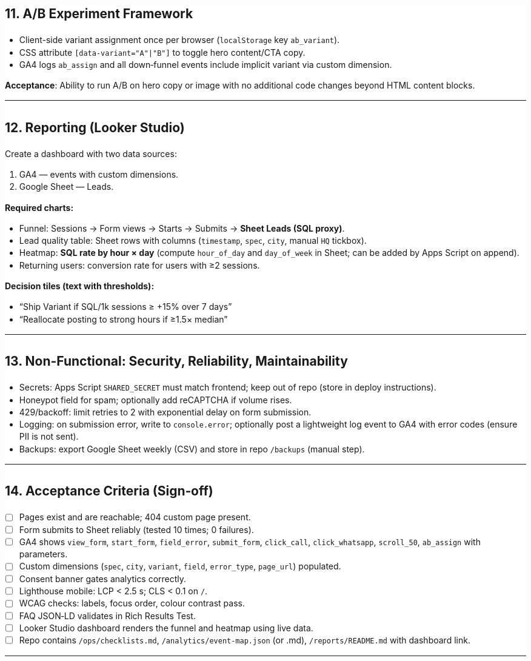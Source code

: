 
## 11. A/B Experiment Framework
- Client-side variant assignment once per browser (`localStorage` key `ab_variant`).
- CSS attribute `[data-variant="A"|"B"]` to toggle hero content/CTA copy.
- GA4 logs `ab_assign` and all down‑funnel events include implicit variant via custom dimension.

**Acceptance**: Ability to run A/B on hero copy or image with no additional code changes beyond HTML content blocks.

---

## 12. Reporting (Looker Studio)
Create a dashboard with two data sources:
1) GA4 — events with custom dimensions.  
2) Google Sheet — Leads.

**Required charts:**
- Funnel: Sessions → Form views → Starts → Submits → **Sheet Leads (SQL proxy)**.
- Lead quality table: Sheet rows with columns (`timestamp`, `spec`, `city`, manual `HQ` tickbox).
- Heatmap: **SQL rate by hour × day** (compute `hour_of_day` and `day_of_week` in Sheet; can be added by Apps Script on append).
- Returning users: conversion rate for users with ≥2 sessions.

**Decision tiles (text with thresholds):**
- “Ship Variant if SQL/1k sessions ≥ +15% over 7 days”
- “Reallocate posting to strong hours if ≥1.5× median”

---

## 13. Non-Functional: Security, Reliability, Maintainability
- Secrets: Apps Script `SHARED_SECRET` must match frontend; keep out of repo (store in deploy instructions).
- Honeypot field for spam; optionally add reCAPTCHA if volume rises.
- 429/backoff: limit retries to 2 with exponential delay on form submission.
- Logging: on submission error, write to `console.error`; optionally post a lightweight log event to GA4 with error codes (ensure PII is not sent).
- Backups: export Google Sheet weekly (CSV) and store in repo `/backups` (manual step).

---

## 14. Acceptance Criteria (Sign‑off)
- [ ] Pages exist and are reachable; 404 custom page present.
- [ ] Form submits to Sheet reliably (tested 10 times; 0 failures).
- [ ] GA4 shows `view_form`, `start_form`, `field_error`, `submit_form`, `click_call`, `click_whatsapp`, `scroll_50`, `ab_assign` with parameters.
- [ ] Custom dimensions (`spec`, `city`, `variant`, `field`, `error_type`, `page_url`) populated.
- [ ] Consent banner gates analytics correctly.
- [ ] Lighthouse mobile: LCP < 2.5 s; CLS < 0.1 on `/`.
- [ ] WCAG checks: labels, focus order, colour contrast pass.
- [ ] FAQ JSON‑LD validates in Rich Results Test.
- [ ] Looker Studio dashboard renders the funnel and heatmap using live data.
- [ ] Repo contains `/ops/checklists.md`, `/analytics/event-map.json` (or .md), `/reports/README.md` with dashboard link.

---